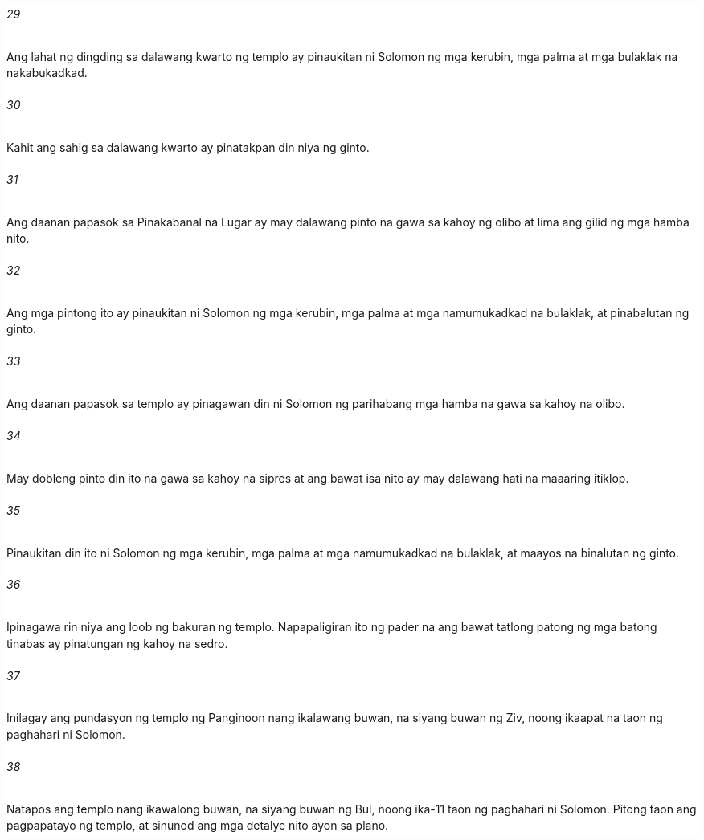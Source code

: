 
###### 29 


Ang lahat ng dingding sa dalawang kwarto ng templo ay pinaukitan ni Solomon ng mga kerubin, mga palma at mga bulaklak na nakabukadkad. 


###### 30 


Kahit ang sahig sa dalawang kwarto ay pinatakpan din niya ng ginto. 


###### 31 


Ang daanan papasok sa Pinakabanal na Lugar ay may dalawang pinto na gawa sa kahoy ng olibo at lima ang gilid ng mga hamba nito. 


###### 32 


Ang mga pintong ito ay pinaukitan ni Solomon ng mga kerubin, mga palma at mga namumukadkad na bulaklak, at pinabalutan ng ginto. 


###### 33 


Ang daanan papasok sa templo ay pinagawan din ni Solomon ng parihabang mga hamba na gawa sa kahoy na olibo. 


###### 34 


May dobleng pinto din ito na gawa sa kahoy na sipres at ang bawat isa nito ay may dalawang hati na maaaring itiklop. 


###### 35 


Pinaukitan din ito ni Solomon ng mga kerubin, mga palma at mga namumukadkad na bulaklak, at maayos na binalutan ng ginto. 


###### 36 


Ipinagawa rin niya ang loob ng bakuran ng templo. Napapaligiran ito ng pader na ang bawat tatlong patong ng mga batong tinabas ay pinatungan ng kahoy na sedro. 


###### 37 


Inilagay ang pundasyon ng templo ng Panginoon nang ikalawang buwan, na siyang buwan ng Ziv, noong ikaapat na taon ng paghahari ni Solomon. 


###### 38 


Natapos ang templo nang ikawalong buwan, na siyang buwan ng Bul, noong ika-11 taon ng paghahari ni Solomon. Pitong taon ang pagpapatayo ng templo, at sinunod ang mga detalye nito ayon sa plano.
